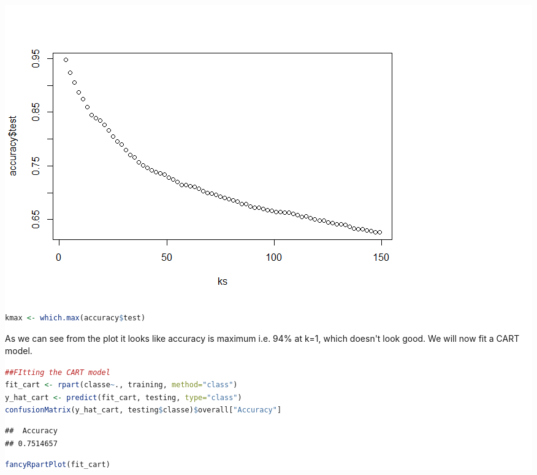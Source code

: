 ![](Coursera_Machine_Learning_Project_files/figure-html/knn-1.png)

```r
kmax <- which.max(accuracy$test)
```

As we can see from the plot it looks like accuracy is maximum i.e. 94% at k=1, which doesn't look good. We will now fit a CART model.


```r
##FItting the CART model
fit_cart <- rpart(classe~., training, method="class")
y_hat_cart <- predict(fit_cart, testing, type="class")
confusionMatrix(y_hat_cart, testing$classe)$overall["Accuracy"]
```

```
##  Accuracy 
## 0.7514657
```

```r
fancyRpartPlot(fit_cart)
```
